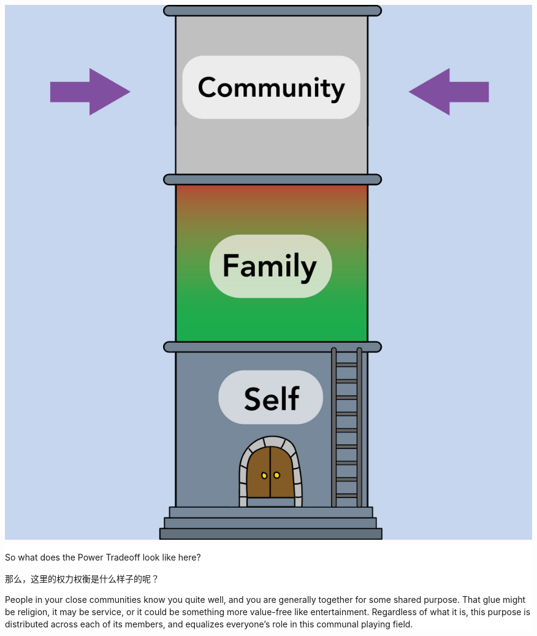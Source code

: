 [![community - tower of influence](I06-Moving-into-Community.png)](https://moretothat.com/wp-content/uploads/2020/01/I06-Moving-into-Community.png)

So what does the Power Tradeoff look like here?  

那么，这里的权力权衡是什么样子的呢？

People in your close communities know you quite well, and you are generally together for some shared purpose. That glue might be religion, it may be service, or it could be something more value-free like entertainment. Regardless of what it is, this purpose is distributed across each of its members, and equalizes everyone’s role in this communal playing field.  
